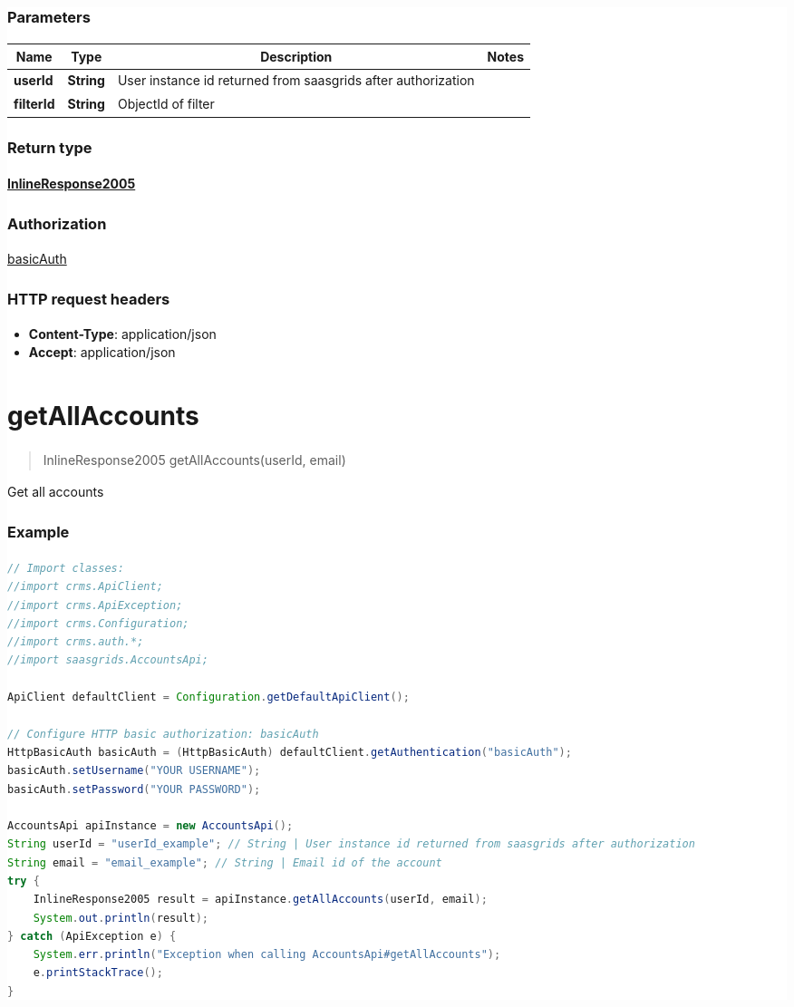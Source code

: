 ### Parameters

Name | Type | Description  | Notes
------------- | ------------- | ------------- | -------------
 **userId** | **String**| User instance id returned from saasgrids after authorization |
 **filterId** | **String**| ObjectId of  filter |

### Return type

[**InlineResponse2005**](InlineResponse2005.md)

### Authorization

[basicAuth](../README.md#basicAuth)

### HTTP request headers

 - **Content-Type**: application/json
 - **Accept**: application/json

<a name="getAllAccounts"></a>
# **getAllAccounts**
> InlineResponse2005 getAllAccounts(userId, email)

Get all accounts



### Example
```java
// Import classes:
//import crms.ApiClient;
//import crms.ApiException;
//import crms.Configuration;
//import crms.auth.*;
//import saasgrids.AccountsApi;

ApiClient defaultClient = Configuration.getDefaultApiClient();

// Configure HTTP basic authorization: basicAuth
HttpBasicAuth basicAuth = (HttpBasicAuth) defaultClient.getAuthentication("basicAuth");
basicAuth.setUsername("YOUR USERNAME");
basicAuth.setPassword("YOUR PASSWORD");

AccountsApi apiInstance = new AccountsApi();
String userId = "userId_example"; // String | User instance id returned from saasgrids after authorization
String email = "email_example"; // String | Email id of the account
try {
    InlineResponse2005 result = apiInstance.getAllAccounts(userId, email);
    System.out.println(result);
} catch (ApiException e) {
    System.err.println("Exception when calling AccountsApi#getAllAccounts");
    e.printStackTrace();
}
```
